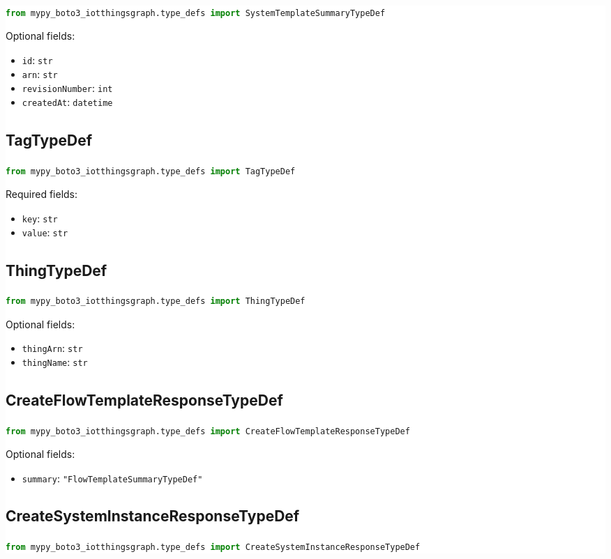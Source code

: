 ```python
from mypy_boto3_iotthingsgraph.type_defs import SystemTemplateSummaryTypeDef
```




Optional fields:
- `id`: `str`
- `arn`: `str`
- `revisionNumber`: `int`
- `createdAt`: `datetime`


## TagTypeDef

```python
from mypy_boto3_iotthingsgraph.type_defs import TagTypeDef
```


Required fields:
- `key`: `str`
- `value`: `str`




## ThingTypeDef

```python
from mypy_boto3_iotthingsgraph.type_defs import ThingTypeDef
```




Optional fields:
- `thingArn`: `str`
- `thingName`: `str`


## CreateFlowTemplateResponseTypeDef

```python
from mypy_boto3_iotthingsgraph.type_defs import CreateFlowTemplateResponseTypeDef
```




Optional fields:
- `summary`: `"FlowTemplateSummaryTypeDef"`


## CreateSystemInstanceResponseTypeDef

```python
from mypy_boto3_iotthingsgraph.type_defs import CreateSystemInstanceResponseTypeDef
```

